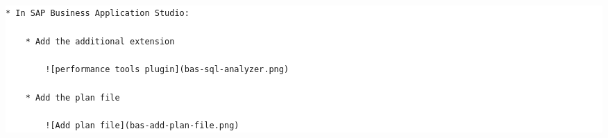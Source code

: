     * In SAP Business Application Studio:

        * Add the additional extension

            ![performance tools plugin](bas-sql-analyzer.png)

        * Add the plan file

            ![Add plan file](bas-add-plan-file.png)
